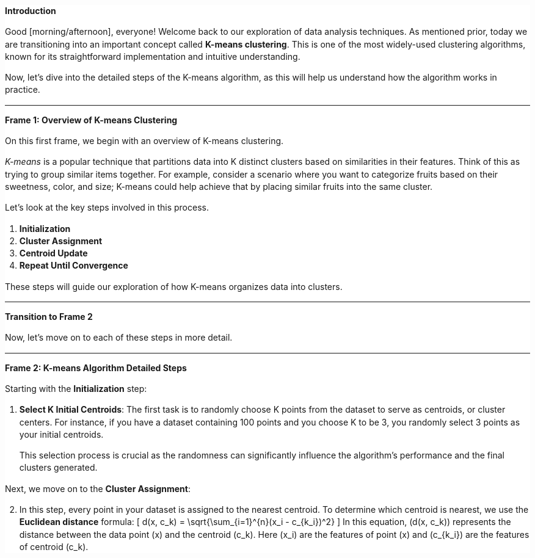 
**Introduction**

Good [morning/afternoon], everyone! Welcome back to our exploration of data analysis techniques. As mentioned prior, today we are transitioning into an important concept called **K-means clustering**. This is one of the most widely-used clustering algorithms, known for its straightforward implementation and intuitive understanding.

Now, let’s dive into the detailed steps of the K-means algorithm, as this will help us understand how the algorithm works in practice. 

---

**Frame 1: Overview of K-means Clustering**

On this first frame, we begin with an overview of K-means clustering. 

*K-means* is a popular technique that partitions data into K distinct clusters based on similarities in their features. Think of this as trying to group similar items together. For example, consider a scenario where you want to categorize fruits based on their sweetness, color, and size; K-means could help achieve that by placing similar fruits into the same cluster.

Let’s look at the key steps involved in this process.

1. **Initialization**
2. **Cluster Assignment**
3. **Centroid Update**
4. **Repeat Until Convergence**

These steps will guide our exploration of how K-means organizes data into clusters. 

---

**Transition to Frame 2**

Now, let’s move on to each of these steps in more detail.

---

**Frame 2: K-means Algorithm Detailed Steps**

Starting with the **Initialization** step:

1. **Select K Initial Centroids**: The first task is to randomly choose K points from the dataset to serve as centroids, or cluster centers. For instance, if you have a dataset containing 100 points and you choose K to be 3, you randomly select 3 points as your initial centroids.

   This selection process is crucial as the randomness can significantly influence the algorithm’s performance and the final clusters generated.

Next, we move on to the **Cluster Assignment**:

2. In this step, every point in your dataset is assigned to the nearest centroid. To determine which centroid is nearest, we use the **Euclidean distance** formula:
   \[
   d(x, c_k) = \sqrt{\sum_{i=1}^{n}(x_i - c_{k_i})^2}
   \]
   In this equation, \(d(x, c_k)\) represents the distance between the data point \(x\) and the centroid \(c_k\). Here \(x_i\) are the features of point \(x\) and \(c_{k_i}\) are the features of centroid \(c_k\). 
